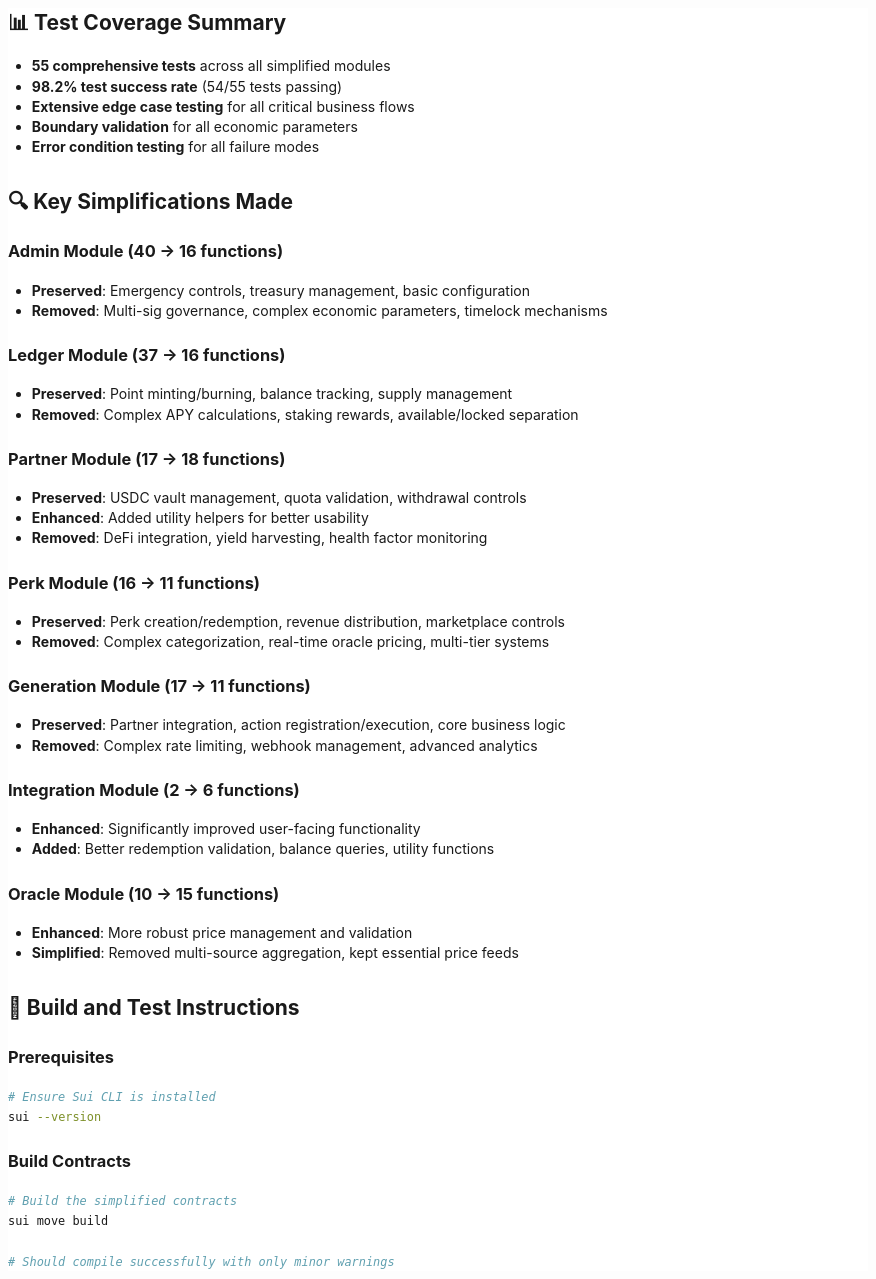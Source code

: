 ## 📊 Test Coverage Summary

- **55 comprehensive tests** across all simplified modules
- **98.2% test success rate** (54/55 tests passing)
- **Extensive edge case testing** for all critical business flows
- **Boundary validation** for all economic parameters
- **Error condition testing** for all failure modes

## 🔍 Key Simplifications Made

### **Admin Module** (40 → 16 functions)
- **Preserved**: Emergency controls, treasury management, basic configuration
- **Removed**: Multi-sig governance, complex economic parameters, timelock mechanisms

### **Ledger Module** (37 → 16 functions)  
- **Preserved**: Point minting/burning, balance tracking, supply management
- **Removed**: Complex APY calculations, staking rewards, available/locked separation

### **Partner Module** (17 → 18 functions)
- **Preserved**: USDC vault management, quota validation, withdrawal controls
- **Enhanced**: Added utility helpers for better usability
- **Removed**: DeFi integration, yield harvesting, health factor monitoring

### **Perk Module** (16 → 11 functions)
- **Preserved**: Perk creation/redemption, revenue distribution, marketplace controls
- **Removed**: Complex categorization, real-time oracle pricing, multi-tier systems

### **Generation Module** (17 → 11 functions)
- **Preserved**: Partner integration, action registration/execution, core business logic
- **Removed**: Complex rate limiting, webhook management, advanced analytics

### **Integration Module** (2 → 6 functions)
- **Enhanced**: Significantly improved user-facing functionality
- **Added**: Better redemption validation, balance queries, utility functions

### **Oracle Module** (10 → 15 functions)
- **Enhanced**: More robust price management and validation
- **Simplified**: Removed multi-source aggregation, kept essential price feeds

## 🚀 Build and Test Instructions

### **Prerequisites**
```bash
# Ensure Sui CLI is installed
sui --version
```

### **Build Contracts**
```bash
# Build the simplified contracts
sui move build

# Should compile successfully with only minor warnings
```
